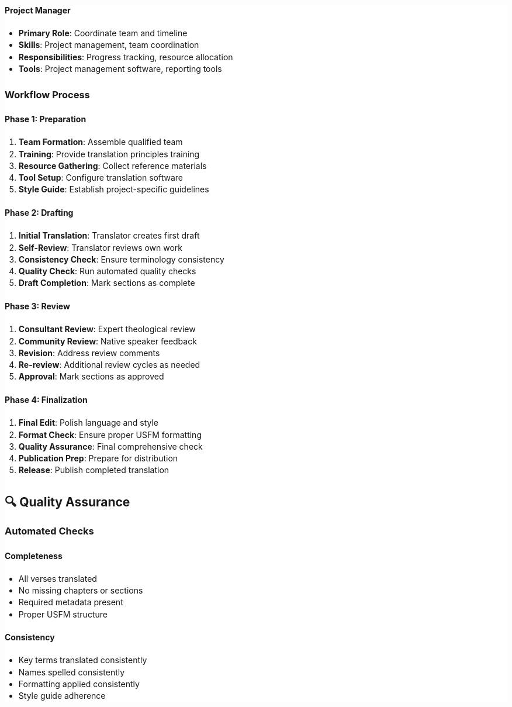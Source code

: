 #### **Project Manager**
- **Primary Role**: Coordinate team and timeline
- **Skills**: Project management, team coordination
- **Responsibilities**: Progress tracking, resource allocation
- **Tools**: Project management software, reporting tools

### **Workflow Process**

#### **Phase 1: Preparation**
1. **Team Formation**: Assemble qualified team
2. **Training**: Provide translation principles training
3. **Resource Gathering**: Collect reference materials
4. **Tool Setup**: Configure translation software
5. **Style Guide**: Establish project-specific guidelines

#### **Phase 2: Drafting**
1. **Initial Translation**: Translator creates first draft
2. **Self-Review**: Translator reviews own work
3. **Consistency Check**: Ensure terminology consistency
4. **Quality Check**: Run automated quality checks
5. **Draft Completion**: Mark sections as complete

#### **Phase 3: Review**
1. **Consultant Review**: Expert theological review
2. **Community Review**: Native speaker feedback
3. **Revision**: Address review comments
4. **Re-review**: Additional review cycles as needed
5. **Approval**: Mark sections as approved

#### **Phase 4: Finalization**
1. **Final Edit**: Polish language and style
2. **Format Check**: Ensure proper USFM formatting
3. **Quality Assurance**: Final comprehensive check
4. **Publication Prep**: Prepare for distribution
5. **Release**: Publish completed translation

## 🔍 **Quality Assurance**

### **Automated Checks**

#### **Completeness**
- All verses translated
- No missing chapters or sections
- Required metadata present
- Proper USFM structure

#### **Consistency**
- Key terms translated consistently
- Names spelled consistently
- Formatting applied consistently
- Style guide adherence

